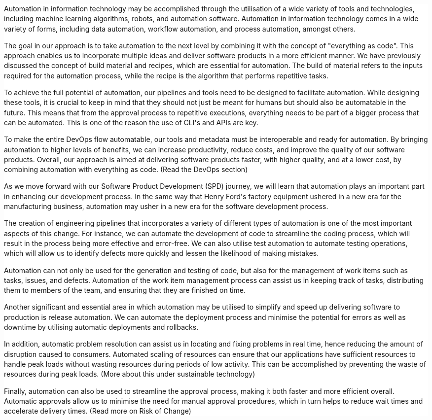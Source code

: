   Automation in information technology may be accomplished through the utilisation of a wide 
variety of tools and technologies, including machine learning algorithms, robots, and automation 
software. Automation in information technology comes in a wide variety of forms, including data 
automation, workflow automation, and process automation, amongst others.
  
  The goal in our approach is to take automation to the next level by combining it with the 
concept of "everything as code". This approach enables us to incorporate multiple ideas and deliver 
software products in a more efficient manner. We have previously discussed the concept of build 
material and recipes, which are essential for automation. The build of material refers to the inputs 
required for the automation process, while the recipe is the algorithm that performs repetitive 
tasks.
  
  To achieve the full potential of automation, our pipelines and tools need to be designed to 
facilitate automation. While designing these tools, it is crucial to keep in mind that they should not 
just be meant for humans but should also be automatable in the future. This means that from the 
approval process to repetitive executions, everything needs to be part of a bigger process that can 
be automated. This is one of the reason the use of CLI's and APIs are key.
  
  To make the entire DevOps flow automatable, our tools and metadata must be interoperable 
and ready for automation. By bringing automation to higher levels of benefits, we can increase 
productivity, reduce costs, and improve the quality of our software products. Overall, our approach 
is aimed at delivering software products faster, with higher quality, and at a lower cost, by 
combining automation with everything as code. (Read the DevOps section)
  
  As we move forward with our Software Product Development (SPD) journey, we will learn that 
automation plays an important part in enhancing our development process. In the same way that 
Henry Ford's factory equipment ushered in a new era for the manufacturing business, automation 
may usher in a new era for the software development process.
  
  The creation of engineering pipelines that incorporates a variety of different types of 
automation is one of the most important aspects of this change. For instance, we can automate the 
development of code to streamline the coding process, which will result in the process being more 
effective and error-free. We can also utilise test automation to automate testing operations, which 
will allow us to identify defects more quickly and lessen the likelihood of making mistakes.
  
  Automation can not only be used for the generation and testing of code, but also for the 
management of work items such as tasks, issues, and defects. Automation of the work item 
management process can assist us in keeping track of tasks, distributing them to members of the 
team, and ensuring that they are finished on time.
  
  Another significant and essential area in which automation may be utilised to simplify and speed 
up delivering software to production is release automation. We can automate the deployment 
process and minimise the potential for errors as well as downtime by utilising automatic 
deployments and rollbacks.
  
  In addition, automatic problem resolution can assist us in locating and fixing problems in real 
time, hence reducing the amount of disruption caused to consumers. Automated scaling of 
resources can ensure that our applications have sufficient resources to handle peak loads without 
wasting resources during periods of low activity. This can be accomplished by preventing the waste 
of resources during peak loads. (More about this under sustainable technology)
  
  Finally, automation can also be used to streamline the approval process, making it both faster 
and more efficient overall. Automatic approvals allow us to minimise the need for manual approval 
procedures, which in turn helps to reduce wait times and accelerate delivery times. (Read more on 
Risk of Change)
  